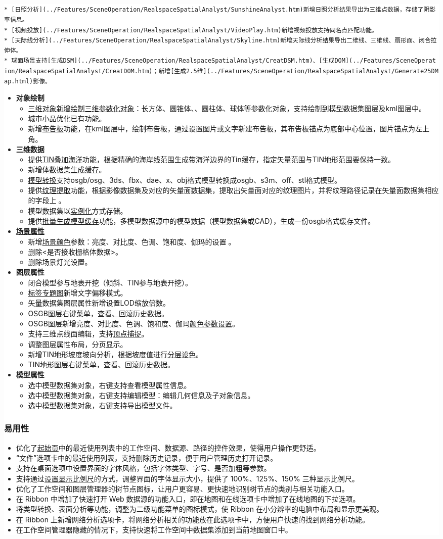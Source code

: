     * [日照分析](../Features/SceneOperation/RealspaceSpatialAnalyst/SunshineAnalyst.htm)新增日照分析结果导出为三维点数据，存储了阴影率信息。
    * [视频投放](../Features/SceneOperation/RealspaceSpatialAnalyst/VideoPlay.htm)新增视频投放支持同名点匹配功能。
    * [天际线分析](../Features/SceneOperation/RealspaceSpatialAnalyst/Skyline.htm)新增天际线分析结果导出二维线、三维线、扇形面、闭合拉伸体。
    * 球面场景支持[生成DSM](../Features/SceneOperation/RealspaceSpatialAnalyst/CreatDSM.htm)、[生成DOM](../Features/SceneOperation/RealspaceSpatialAnalyst/CreatDOM.htm)；新增[生成2.5维](../Features/SceneOperation/RealspaceSpatialAnalyst/Generate25DMap.html)影像。
  * **对象绘制**
    * [三维对象新增绘制三维参数化对象](../Features/SceneOperation/DataProcessing/Create3DGeometry.htm)：长方体、圆锥体、、圆柱体、球体等参数化对象，支持绘制到模型数据集图层及kml图层中。
    * [城市小品](../Features/SceneOperation/PlantTees/PlantTees.html)优化已有功能。
    * 新增[布告板](../Features/SceneOperation/3DObjectOperation/BulletinBoard.html)功能，在kml图层中，绘制布告板，通过设置图片或文字新建布告板，其布告板锚点为底部中心位置，图片锚点为左上角。
  * **三维数据**
    * 提供[TIN叠加海洋](../Features/SceneOperation/TINTerrainOperation/TINBuildWaterMask.html)功能，根据精确的海岸线范围生成带海洋边界的Tin缓存，指定矢量范围与TIN地形范围要保持一致。
    * 新增[体数据集生成缓存](../Features/SceneOperation/3DTools/Volumn3D_2cache.html)。
    * [模型转换](../Features/SceneOperation/DataProcessing/3DModleConvertComply.htm)支持osgb/osg、3ds、fbx、dae、x、obj格式模型转换成osgb、s3m、off、stl格式模型。
    * 提供[纹理提取](../Features/SceneOperation/3DTools/ExtractTexture.html)功能，根据影像数据集及对应的矢量面数据集，提取出矢量面对应的纹理图片，并将纹理路径记录在矢量面数据集相应的字段上 。
    * 模型数据集以[实例化](../Features/SceneOperation/3DTools/InstantiationProcess.html)方式存储。
    * 提供[批量生成模型缓存](../Features/SceneOperation/3DTools/MultyModelCacheBuilder.html)功能，多模型数据源中的模型数据（模型数据集或CAD），生成一份osgb格式缓存文件。
  * **[场景属性](../Features/SceneOperation/AdvancedSceneSetting/Option.htm)**
    * 新增[场景颜色](../Features/SceneOperation/AdvancedSceneSetting/SceneColor.html)参数：亮度、对比度、色调、饱和度、伽玛的设置 。
    * 删除<是否接收栅格体数据>。
    * 删除场景灯光设置。
  * **图层属性**
    * 闭合模型参与地表开挖（倾斜、TIN参与地表开挖）。
    * [标签专题图](../Features/Mapping/LabelMap/PropertiesDia.htm)新增文字偏移模式。
    * 矢量数据集图层属性新增设置LOD缩放倍数。
    * OSGB图层右键菜单，[查看、回滚历史数据](../Features/SceneOperation/OSGB/OSGBLayerContextMenu.html)。
    * OSGB图层新增亮度、对比度、色调、饱和度、伽玛[颜色参数设置](../Features/Visualization/VisualSetting/Rastergroup.htm)。
    * 支持三维点线面编辑，支持[顶点捕捉](../Features/SceneOperation/3DObjectOperation/SupportSnap.html)。
    * 调整图层属性布局，分页显示。
    * 新增TIN地形坡度坡向分析，根据坡度值进行[分层设色](../Features/SceneOperation/AdvancedLayserSetting/Layer3DProperty_HypsometricSetting.html)。
    * TIN地形图层右键菜单，查看、回滚历史数据。
  * **模型属性**
    * 选中模型数据集对象，右键支持查看模型属性信息。
    * 选中模型数据集对象，右键支持编辑模型：编辑几何信息及子对象信息。
    * 选中模型数据集对象，右键支持导出模型文件。

### 易用性

  * 优化了[起始页](../Features/DataProcessing/DataManagement/GettingStarted.htm)中的最近使用列表中的工作空间、数据源、路径的控件效果，使得用户操作更舒适。
  * “文件”选项卡中的最近使用列表，支持删除历史记录，便于用户管理历史打开记录。
  * 支持在桌面选项中设置界面的字体风格，包括字体类型、字号、是否加粗等参数。
  * 支持通过[设置显示比例尺](../Features/StartMenu/Environment.htm)的方式，调整界面的字体显示大小，提供了 100%、125%、150% 三种显示比例尺。
  * 优化了工作空间和图层管理器的树节点图标，让用户更容易、更快速地识别树节点的类别与相关功能入口。
  * 在 Ribbon 中增加了快速打开 Web 数据源的功能入口，即在地图和在线选项卡中增加了在线地图的下拉选项。
  * 将类型转换、表面分析等功能，调整为二级功能菜单的图标模式，使 Ribbon 在小分辨率的电脑中布局和显示更美观。
  * 在 Ribbon 上新增网络分析选项卡，将网络分析相关的功能放在此选项卡中，方便用户快速的找到网络分析功能。
  * 在工作空间管理器隐藏的情况下，支持快速将工作空间中数据集添加到当前地图窗口中。
